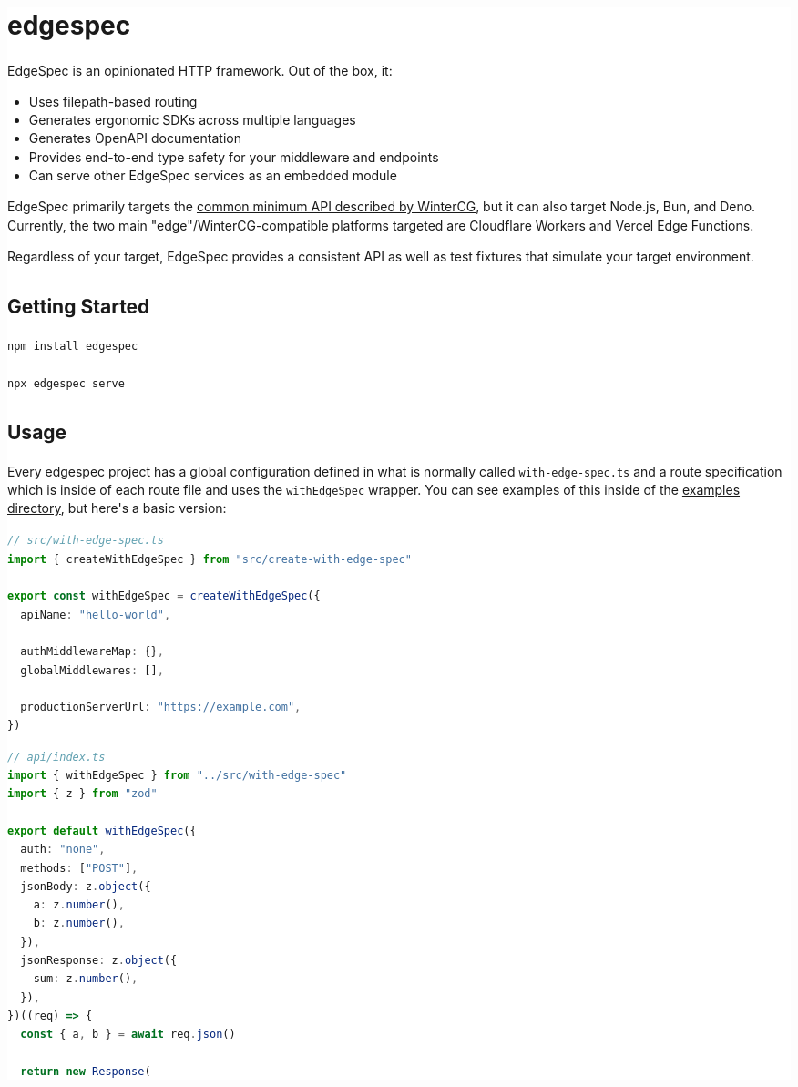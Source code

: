 # edgespec

EdgeSpec is an opinionated HTTP framework. Out of the box, it:

- Uses filepath-based routing
- Generates ergonomic SDKs across multiple languages
- Generates OpenAPI documentation
- Provides end-to-end type safety for your middleware and endpoints
- Can serve other EdgeSpec services as an embedded module

EdgeSpec primarily targets the [common minimum API described by WinterCG](https://github.com/wintercg/proposal-common-minimum-api), but it can also target Node.js, Bun, and Deno. Currently, the two main "edge"/WinterCG-compatible platforms targeted are Cloudflare Workers and Vercel Edge Functions.

Regardless of your target, EdgeSpec provides a consistent API as well as test fixtures that simulate your target environment.

## Getting Started

```
npm install edgespec

npx edgespec serve
```

## Usage

Every edgespec project has a global configuration defined in what is normally
called `with-edge-spec.ts` and a route specification which is inside of each
route file and uses the `withEdgeSpec` wrapper. You can see examples of this
inside of the [examples directory](./examples), but here's a basic version:

```ts
// src/with-edge-spec.ts
import { createWithEdgeSpec } from "src/create-with-edge-spec"

export const withEdgeSpec = createWithEdgeSpec({
  apiName: "hello-world",

  authMiddlewareMap: {},
  globalMiddlewares: [],

  productionServerUrl: "https://example.com",
})
```

```ts
// api/index.ts
import { withEdgeSpec } from "../src/with-edge-spec"
import { z } from "zod"

export default withEdgeSpec({
  auth: "none",
  methods: ["POST"],
  jsonBody: z.object({
    a: z.number(),
    b: z.number(),
  }),
  jsonResponse: z.object({
    sum: z.number(),
  }),
})((req) => {
  const { a, b } = await req.json()

  return new Response(
```